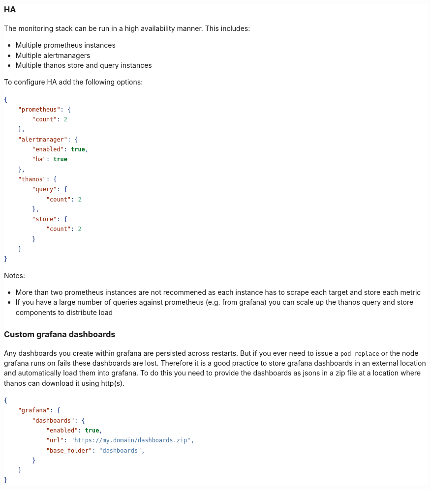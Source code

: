 ### HA

The monitoring stack can be run in a high availability manner. This includes:

* Multiple prometheus instances
* Multiple alertmanagers
* Multiple thanos store and query instances

To configure HA add the following options:

```json
{
    "prometheus": {
        "count": 2
    },
    "alertmanager": {
        "enabled": true,
        "ha": true
    },
    "thanos": {
        "query": {
            "count": 2
        },
        "store": {
            "count": 2
        }
    }
}
```

Notes:

* More than two prometheus instances are not recommened as each instance has to scrape each target and store each metric
* If you have a large number of queries against prometheus (e.g. from grafana) you can scale up the thanos query and store components to distribute load

### Custom grafana dashboards

Any dashboards you create within grafana are persisted across restarts. But if you ever need to issue a `pod replace` or the node grafana runs on fails these dashboards are lost. Therefore it is a good practice to store grafana dashboards in an external location and automatically load them into grafana. To do this you need to provide the dashboards as jsons in a zip file at a location where thanos can download it using http(s).

```json
{
    "grafana": {
        "dashboards": {
            "enabled": true,
            "url": "https://my.domain/dashboards.zip",
            "base_folder": "dashboards",
        }
    }
}
```
